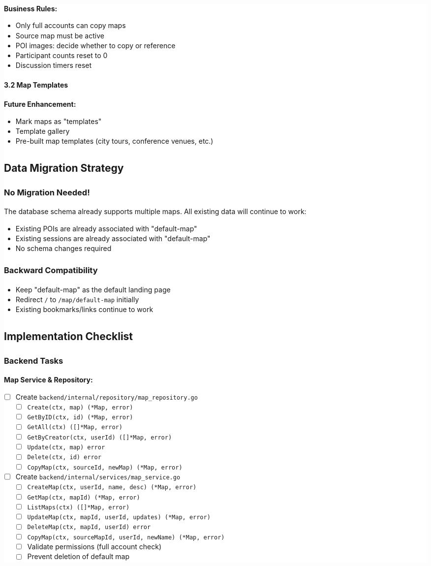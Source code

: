**Business Rules:**
- Only full accounts can copy maps
- Source map must be active
- POI images: decide whether to copy or reference
- Participant counts reset to 0
- Discussion timers reset

#### 3.2 Map Templates

**Future Enhancement:**
- Mark maps as "templates"
- Template gallery
- Pre-built map templates (city tours, conference venues, etc.)

## Data Migration Strategy

### No Migration Needed!
The database schema already supports multiple maps. All existing data will continue to work:
- Existing POIs are already associated with "default-map"
- Existing sessions are already associated with "default-map"
- No schema changes required

### Backward Compatibility
- Keep "default-map" as the default landing page
- Redirect `/` to `/map/default-map` initially
- Existing bookmarks/links continue to work

## Implementation Checklist

### Backend Tasks

**Map Service & Repository:**
- [ ] Create `backend/internal/repository/map_repository.go`
  - [ ] `Create(ctx, map) (*Map, error)`
  - [ ] `GetByID(ctx, id) (*Map, error)`
  - [ ] `GetAll(ctx) ([]*Map, error)`
  - [ ] `GetByCreator(ctx, userId) ([]*Map, error)`
  - [ ] `Update(ctx, map) error`
  - [ ] `Delete(ctx, id) error`
  - [ ] `CopyMap(ctx, sourceId, newMap) (*Map, error)`

- [ ] Create `backend/internal/services/map_service.go`
  - [ ] `CreateMap(ctx, userId, name, desc) (*Map, error)`
  - [ ] `GetMap(ctx, mapId) (*Map, error)`
  - [ ] `ListMaps(ctx) ([]*Map, error)`
  - [ ] `UpdateMap(ctx, mapId, userId, updates) (*Map, error)`
  - [ ] `DeleteMap(ctx, mapId, userId) error`
  - [ ] `CopyMap(ctx, sourceMapId, userId, newName) (*Map, error)`
  - [ ] Validate permissions (full account check)
  - [ ] Prevent deletion of default map

